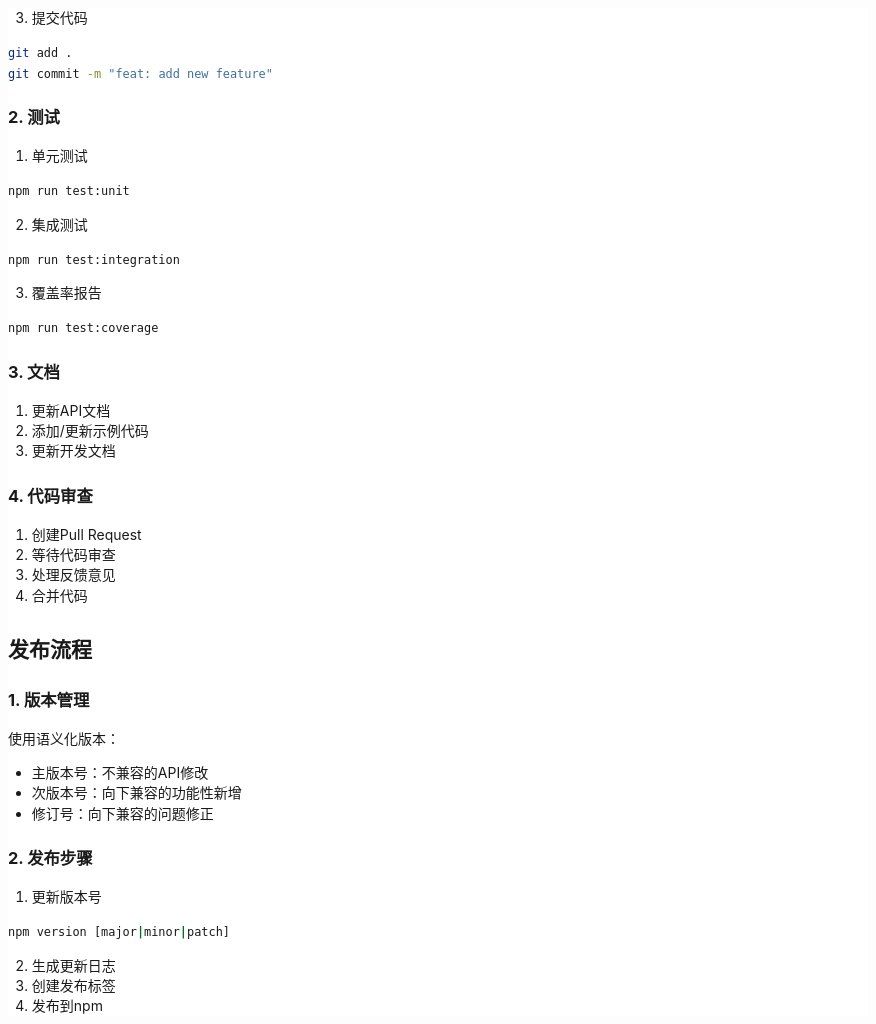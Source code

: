 3. 提交代码
```bash
git add .
git commit -m "feat: add new feature"
```

### 2. 测试

1. 单元测试
```bash
npm run test:unit
```

2. 集成测试
```bash
npm run test:integration
```

3. 覆盖率报告
```bash
npm run test:coverage
```

### 3. 文档

1. 更新API文档
2. 添加/更新示例代码
3. 更新开发文档

### 4. 代码审查

1. 创建Pull Request
2. 等待代码审查
3. 处理反馈意见
4. 合并代码

## 发布流程

### 1. 版本管理

使用语义化版本：

- 主版本号：不兼容的API修改
- 次版本号：向下兼容的功能性新增
- 修订号：向下兼容的问题修正

### 2. 发布步骤

1. 更新版本号
```bash
npm version [major|minor|patch]
```

2. 生成更新日志
3. 创建发布标签
4. 发布到npm
